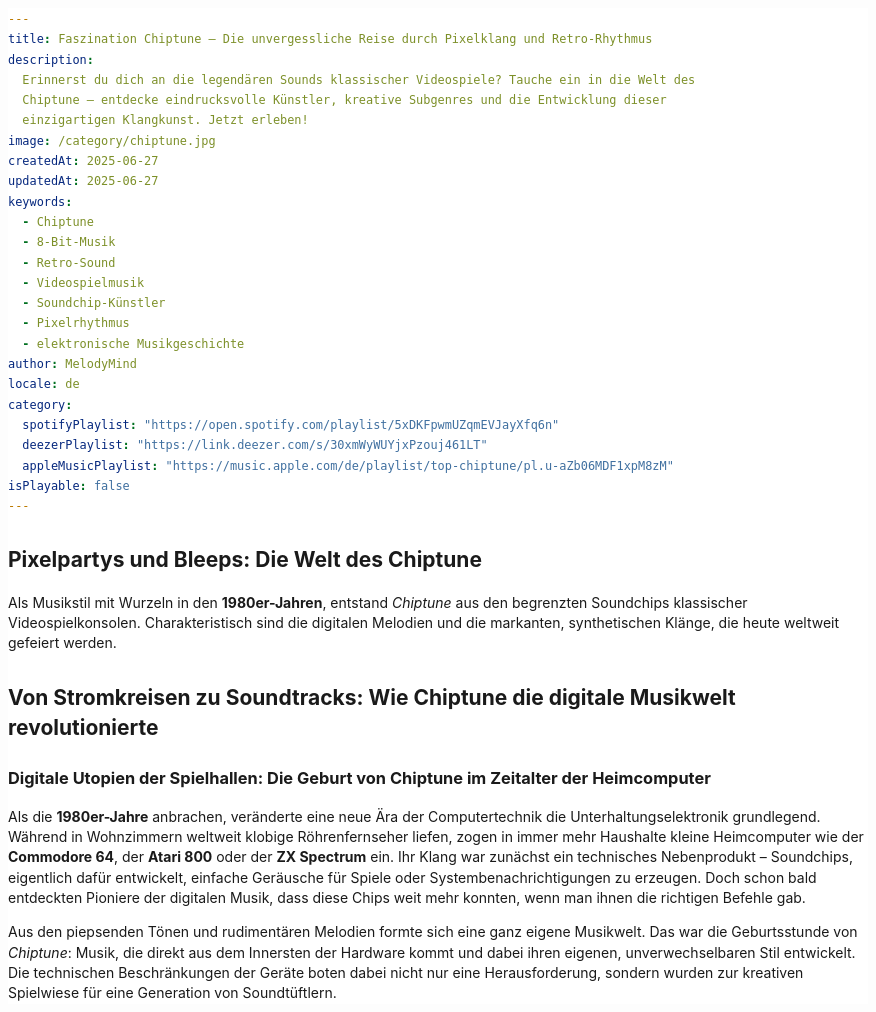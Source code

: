 ```yaml
---
title: Faszination Chiptune – Die unvergessliche Reise durch Pixelklang und Retro-Rhythmus
description:
  Erinnerst du dich an die legendären Sounds klassischer Videospiele? Tauche ein in die Welt des
  Chiptune – entdecke eindrucksvolle Künstler, kreative Subgenres und die Entwicklung dieser
  einzigartigen Klangkunst. Jetzt erleben!
image: /category/chiptune.jpg
createdAt: 2025-06-27
updatedAt: 2025-06-27
keywords:
  - Chiptune
  - 8-Bit-Musik
  - Retro-Sound
  - Videospielmusik
  - Soundchip-Künstler
  - Pixelrhythmus
  - elektronische Musikgeschichte
author: MelodyMind
locale: de
category:
  spotifyPlaylist: "https://open.spotify.com/playlist/5xDKFpwmUZqmEVJayXfq6n"
  deezerPlaylist: "https://link.deezer.com/s/30xmWyWUYjxPzouj461LT"
  appleMusicPlaylist: "https://music.apple.com/de/playlist/top-chiptune/pl.u-aZb06MDF1xpM8zM"
isPlayable: false
---
```


## Pixelpartys und Bleeps: Die Welt des Chiptune

Als Musikstil mit Wurzeln in den **1980er-Jahren**, entstand _Chiptune_ aus den begrenzten
Soundchips klassischer Videospielkonsolen. Charakteristisch sind die digitalen Melodien und die
markanten, synthetischen Klänge, die heute weltweit gefeiert werden.

## Von Stromkreisen zu Soundtracks: Wie Chiptune die digitale Musikwelt revolutionierte

### Digitale Utopien der Spielhallen: Die Geburt von Chiptune im Zeitalter der Heimcomputer

Als die **1980er-Jahre** anbrachen, veränderte eine neue Ära der Computertechnik die
Unterhaltungselektronik grundlegend. Während in Wohnzimmern weltweit klobige Röhrenfernseher liefen,
zogen in immer mehr Haushalte kleine Heimcomputer wie der **Commodore 64**, der **Atari 800** oder
der **ZX Spectrum** ein. Ihr Klang war zunächst ein technisches Nebenprodukt – Soundchips,
eigentlich dafür entwickelt, einfache Geräusche für Spiele oder Systembenachrichtigungen zu
erzeugen. Doch schon bald entdeckten Pioniere der digitalen Musik, dass diese Chips weit mehr
konnten, wenn man ihnen die richtigen Befehle gab.

Aus den piepsenden Tönen und rudimentären Melodien formte sich eine ganz eigene Musikwelt. Das war
die Geburtsstunde von _Chiptune_: Musik, die direkt aus dem Innersten der Hardware kommt und dabei
ihren eigenen, unverwechselbaren Stil entwickelt. Die technischen Beschränkungen der Geräte boten
dabei nicht nur eine Herausforderung, sondern wurden zur kreativen Spielwiese für eine Generation
von Soundtüftlern.
